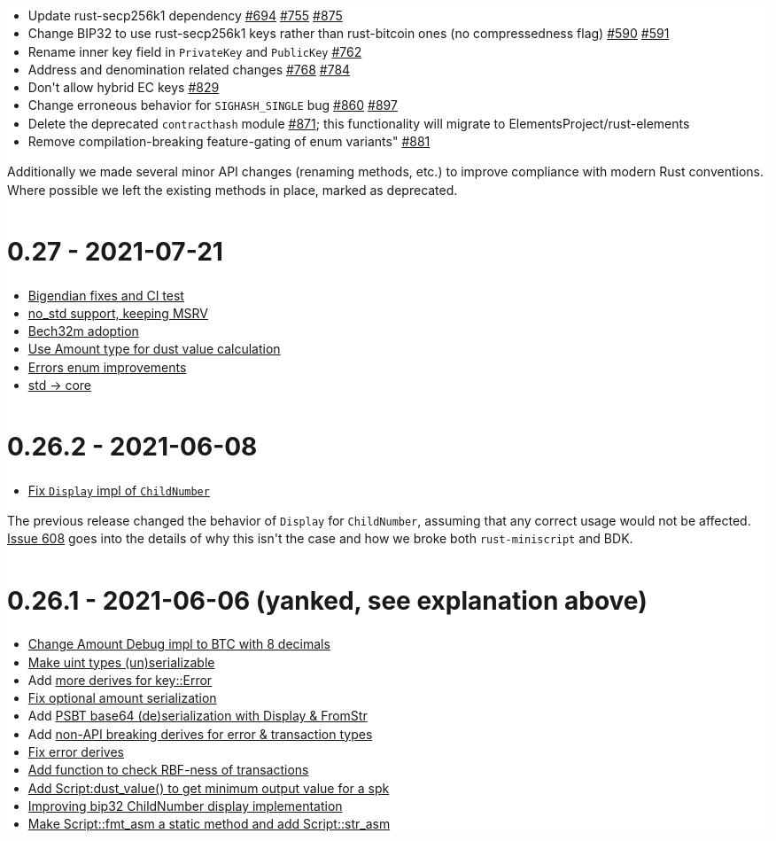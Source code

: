 - Update rust-secp256k1 dependency [#694](https://github.com/rust-bitcoin/rust-bitcoin/pull/694) [#755](https://github.com/rust-bitcoin/rust-bitcoin/pull/755) [#875](https://github.com/rust-bitcoin/rust-bitcoin/pull/875)
- Change BIP32 to use rust-secp256k1 keys rather than rust-bitcoin ones (no compressedness flag) [#590](https://github.com/rust-bitcoin/rust-bitcoin/pull/590) [#591](https://github.com/rust-bitcoin/rust-bitcoin/pull/591)
- Rename inner key field in `PrivateKey` and `PublicKey` [#762](https://github.com/rust-bitcoin/rust-bitcoin/pull/762)
- Address and denomination related changes [#768](https://github.com/rust-bitcoin/rust-bitcoin/pull/768) [#784](https://github.com/rust-bitcoin/rust-bitcoin/pull/784)
- Don't allow hybrid EC keys [#829](https://github.com/rust-bitcoin/rust-bitcoin/pull/829)
- Change erroneous behavior for `SIGHASH_SINGLE` bug [#860](https://github.com/rust-bitcoin/rust-bitcoin/pull/860) [#897](https://github.com/rust-bitcoin/rust-bitcoin/pull/897)
- Delete the deprecated `contracthash` module [#871](https://github.com/rust-bitcoin/rust-bitcoin/pull/871); this functionality will migrate to ElementsProject/rust-elements
- Remove compilation-breaking feature-gating of enum variants" [#881](https://github.com/rust-bitcoin/rust-bitcoin/pull/881)

Additionally we made several minor API changes (renaming methods, etc.) to improve
compliance with modern Rust conventions. Where possible we left the existing methods
in place, marked as deprecated.

# 0.27 - 2021-07-21

- [Bigendian fixes and CI test](https://github.com/rust-bitcoin/rust-bitcoin/pull/627)
- [no_std support, keeping MSRV](https://github.com/rust-bitcoin/rust-bitcoin/pull/603)
- [Bech32m adoption](https://github.com/rust-bitcoin/rust-bitcoin/pull/601)
- [Use Amount type for dust value calculation](https://github.com/rust-bitcoin/rust-bitcoin/pull/616)
- [Errors enum improvements](https://github.com/rust-bitcoin/rust-bitcoin/pull/521)
- [std -> core](https://github.com/rust-bitcoin/rust-bitcoin/pull/614)

# 0.26.2 - 2021-06-08

- [Fix `Display` impl of `ChildNumber`](https://github.com/rust-bitcoin/rust-bitcoin/pull/611)

The previous release changed the behavior of `Display` for `ChildNumber`, assuming that any correct usage would not be
affected. [Issue 608](https://github.com/rust-bitcoin/rust-bitcoin/issues/608) goes into the details of why this isn't
the case and how we broke both `rust-miniscript` and BDK.

# 0.26.1 - 2021-06-06 (yanked, see explanation above)

- [Change Amount Debug impl to BTC with 8 decimals](https://github.com/rust-bitcoin/rust-bitcoin/pull/414)
- [Make uint types (un)serializable](https://github.com/rust-bitcoin/rust-bitcoin/pull/511)
- Add [more derives for key::Error](https://github.com/rust-bitcoin/rust-bitcoin/pull/551)
- [Fix optional amount serialization](https://github.com/rust-bitcoin/rust-bitcoin/pull/552)
- Add [PSBT base64 (de)serialization with Display & FromStr](https://github.com/rust-bitcoin/rust-bitcoin/pull/557)
- Add [non-API breaking derives for error & transaction types](https://github.com/rust-bitcoin/rust-bitcoin/pull/558)
- [Fix error derives](https://github.com/rust-bitcoin/rust-bitcoin/pull/559)
- [Add function to check RBF-ness of transactions](https://github.com/rust-bitcoin/rust-bitcoin/pull/565)
- [Add Script:dust_value() to get minimum output value for a spk](https://github.com/rust-bitcoin/rust-bitcoin/pull/566)
- [Improving bip32 ChildNumber display implementation](https://github.com/rust-bitcoin/rust-bitcoin/pull/567)
- [Make Script::fmt_asm a static method and add Script::str_asm ](https://github.com/rust-bitcoin/rust-bitcoin/pull/569)